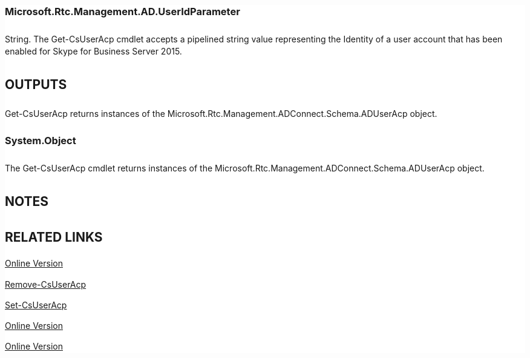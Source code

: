 ### Microsoft.Rtc.Management.AD.UserIdParameter

###  
String.
The Get-CsUserAcp cmdlet accepts a pipelined string value representing the Identity of a user account that has been enabled for Skype for Business Server 2015.

## OUTPUTS

###  
Get-CsUserAcp returns instances of the Microsoft.Rtc.Management.ADConnect.Schema.ADUserAcp object.

### System.Object

###  
The Get-CsUserAcp cmdlet returns instances of the Microsoft.Rtc.Management.ADConnect.Schema.ADUserAcp object.

## NOTES

## RELATED LINKS

[Online Version](http://technet.microsoft.com/EN-US/library/de65eafe-e306-4ada-8509-9688e81491f9(OCS.14).aspx)

[Remove-CsUserAcp]()

[Set-CsUserAcp]()

[Online Version](http://technet.microsoft.com/EN-US/library/de65eafe-e306-4ada-8509-9688e81491f9(OCS.15).aspx)

[Online Version](http://technet.microsoft.com/EN-US/library/de65eafe-e306-4ada-8509-9688e81491f9(OCS.16).aspx)

